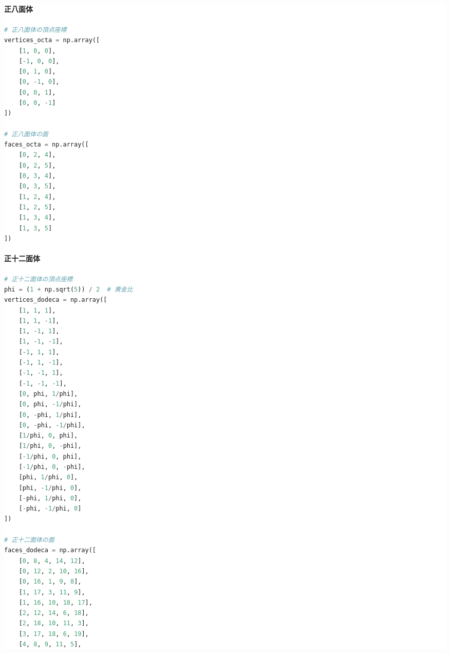 #### 正八面体

```python
# 正八面体の頂点座標
vertices_octa = np.array([
    [1, 0, 0],
    [-1, 0, 0],
    [0, 1, 0],
    [0, -1, 0],
    [0, 0, 1],
    [0, 0, -1]
])

# 正八面体の面
faces_octa = np.array([
    [0, 2, 4],
    [0, 2, 5],
    [0, 3, 4],
    [0, 3, 5],
    [1, 2, 4],
    [1, 2, 5],
    [1, 3, 4],
    [1, 3, 5]
])
```

#### 正十二面体

```python
# 正十二面体の頂点座標
phi = (1 + np.sqrt(5)) / 2  # 黄金比
vertices_dodeca = np.array([
    [1, 1, 1],
    [1, 1, -1],
    [1, -1, 1],
    [1, -1, -1],
    [-1, 1, 1],
    [-1, 1, -1],
    [-1, -1, 1],
    [-1, -1, -1],
    [0, phi, 1/phi],
    [0, phi, -1/phi],
    [0, -phi, 1/phi],
    [0, -phi, -1/phi],
    [1/phi, 0, phi],
    [1/phi, 0, -phi],
    [-1/phi, 0, phi],
    [-1/phi, 0, -phi],
    [phi, 1/phi, 0],
    [phi, -1/phi, 0],
    [-phi, 1/phi, 0],
    [-phi, -1/phi, 0]
])

# 正十二面体の面
faces_dodeca = np.array([
    [0, 8, 4, 14, 12],
    [0, 12, 2, 10, 16],
    [0, 16, 1, 9, 8],
    [1, 17, 3, 11, 9],
    [1, 16, 10, 18, 17],
    [2, 12, 14, 6, 18],
    [2, 18, 10, 11, 3],
    [3, 17, 18, 6, 19],
    [4, 8, 9, 11, 5],
```